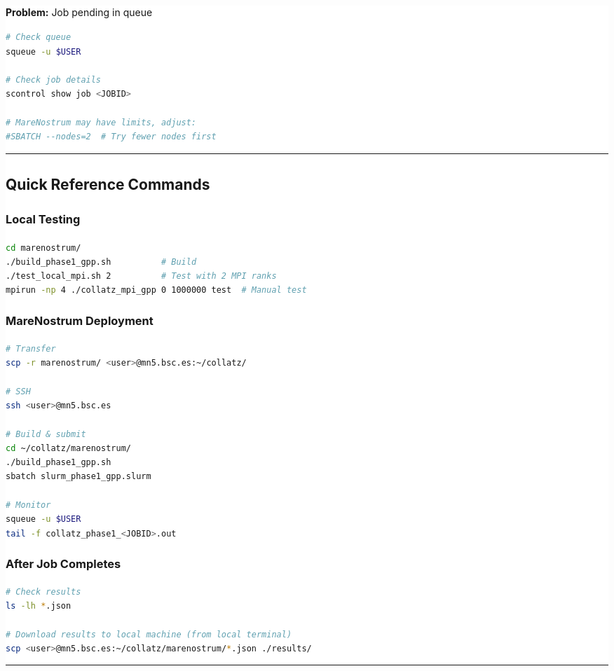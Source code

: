 **Problem:** Job pending in queue
```bash
# Check queue
squeue -u $USER

# Check job details
scontrol show job <JOBID>

# MareNostrum may have limits, adjust:
#SBATCH --nodes=2  # Try fewer nodes first
```

---

## Quick Reference Commands

### Local Testing
```bash
cd marenostrum/
./build_phase1_gpp.sh          # Build
./test_local_mpi.sh 2          # Test with 2 MPI ranks
mpirun -np 4 ./collatz_mpi_gpp 0 1000000 test  # Manual test
```

### MareNostrum Deployment
```bash
# Transfer
scp -r marenostrum/ <user>@mn5.bsc.es:~/collatz/

# SSH
ssh <user>@mn5.bsc.es

# Build & submit
cd ~/collatz/marenostrum/
./build_phase1_gpp.sh
sbatch slurm_phase1_gpp.slurm

# Monitor
squeue -u $USER
tail -f collatz_phase1_<JOBID>.out
```

### After Job Completes
```bash
# Check results
ls -lh *.json

# Download results to local machine (from local terminal)
scp <user>@mn5.bsc.es:~/collatz/marenostrum/*.json ./results/
```

---
